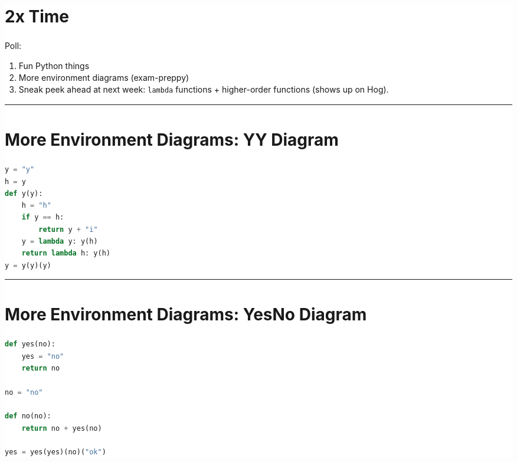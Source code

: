 # 2x Time

Poll:
1. Fun Python things
2. More environment diagrams (exam-preppy)
3. Sneak peek ahead at next week: `lambda` functions + higher-order functions (shows up on Hog).

---

# More Environment Diagrams: YY Diagram

```py
y = "y"
h = y
def y(y):
    h = "h"
    if y == h:
        return y + "i"
    y = lambda y: y(h)
    return lambda h: y(h)
y = y(y)(y)
```

---

# More Environment Diagrams: YesNo Diagram

```py
def yes(no):
    yes = "no"
    return no

no = "no"

def no(no):
    return no + yes(no)

yes = yes(yes)(no)("ok")
```
